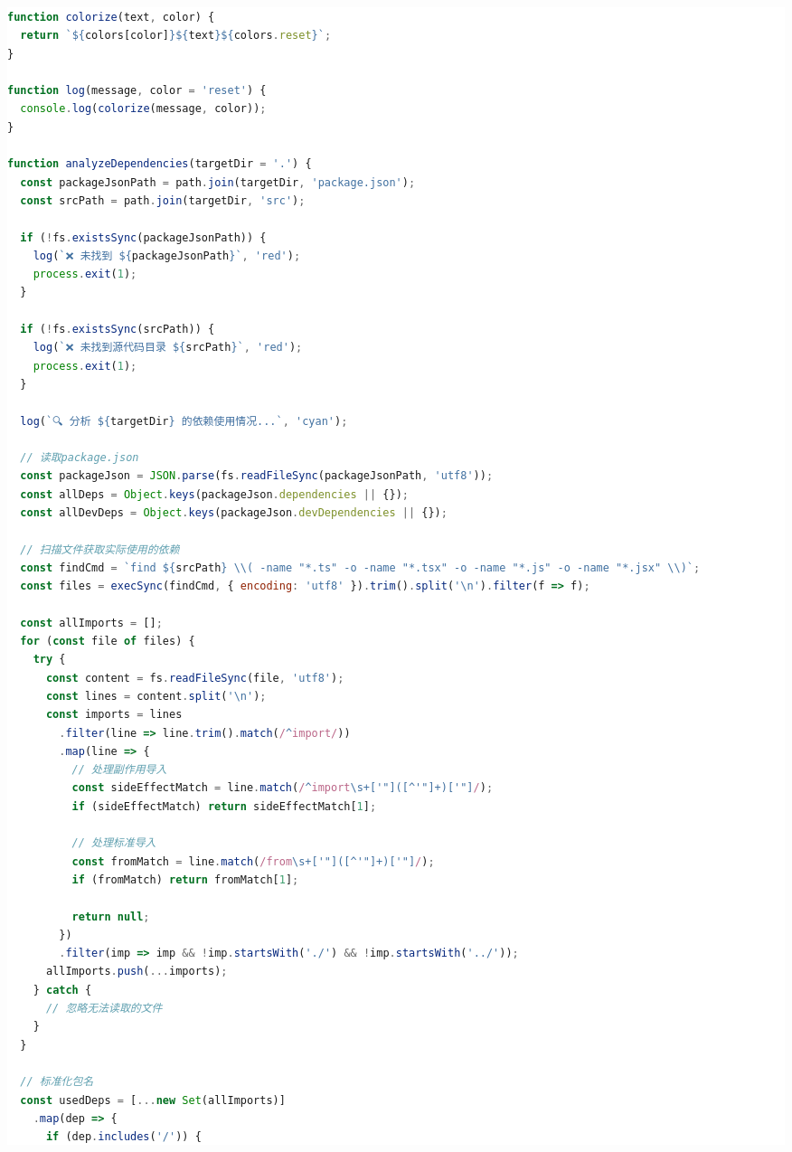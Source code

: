 ```javascript
function colorize(text, color) {
  return `${colors[color]}${text}${colors.reset}`;
}

function log(message, color = 'reset') {
  console.log(colorize(message, color));
}

function analyzeDependencies(targetDir = '.') {
  const packageJsonPath = path.join(targetDir, 'package.json');
  const srcPath = path.join(targetDir, 'src');
  
  if (!fs.existsSync(packageJsonPath)) {
    log(`❌ 未找到 ${packageJsonPath}`, 'red');
    process.exit(1);
  }

  if (!fs.existsSync(srcPath)) {
    log(`❌ 未找到源代码目录 ${srcPath}`, 'red');
    process.exit(1);
  }

  log(`🔍 分析 ${targetDir} 的依赖使用情况...`, 'cyan');
  
  // 读取package.json
  const packageJson = JSON.parse(fs.readFileSync(packageJsonPath, 'utf8'));
  const allDeps = Object.keys(packageJson.dependencies || {});
  const allDevDeps = Object.keys(packageJson.devDependencies || {});
  
  // 扫描文件获取实际使用的依赖
  const findCmd = `find ${srcPath} \\( -name "*.ts" -o -name "*.tsx" -o -name "*.js" -o -name "*.jsx" \\)`;
  const files = execSync(findCmd, { encoding: 'utf8' }).trim().split('\n').filter(f => f);
  
  const allImports = [];
  for (const file of files) {
    try {
      const content = fs.readFileSync(file, 'utf8');
      const lines = content.split('\n');
      const imports = lines
        .filter(line => line.trim().match(/^import/))
        .map(line => {
          // 处理副作用导入
          const sideEffectMatch = line.match(/^import\s+['"]([^'"]+)['"]/);
          if (sideEffectMatch) return sideEffectMatch[1];
          
          // 处理标准导入
          const fromMatch = line.match(/from\s+['"]([^'"]+)['"]/);
          if (fromMatch) return fromMatch[1];
          
          return null;
        })
        .filter(imp => imp && !imp.startsWith('./') && !imp.startsWith('../'));
      allImports.push(...imports);
    } catch {
      // 忽略无法读取的文件
    }
  }
  
  // 标准化包名
  const usedDeps = [...new Set(allImports)]
    .map(dep => {
      if (dep.includes('/')) {
```